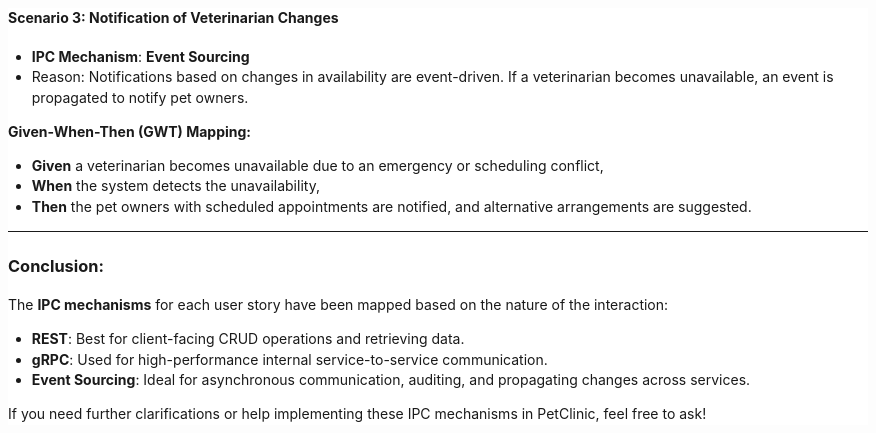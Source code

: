 
#### **Scenario 3: Notification of Veterinarian Changes**
- **IPC Mechanism**: **Event Sourcing**
- Reason: Notifications based on changes in availability are event-driven. If a veterinarian becomes unavailable, an event is propagated to notify pet owners.

**Given-When-Then (GWT) Mapping:**
- **Given** a veterinarian becomes unavailable due to an emergency or scheduling conflict,
- **When** the system detects the unavailability,
- **Then** the pet owners with scheduled appointments are notified, and alternative arrangements are suggested.

---

### Conclusion:

The **IPC mechanisms** for each user story have been mapped based on the nature of the interaction:
- **REST**: Best for client-facing CRUD operations and retrieving data.
- **gRPC**: Used for high-performance internal service-to-service communication.
- **Event Sourcing**: Ideal for asynchronous communication, auditing, and propagating changes across services.

If you need further clarifications or help implementing these IPC mechanisms in PetClinic, feel free to ask!